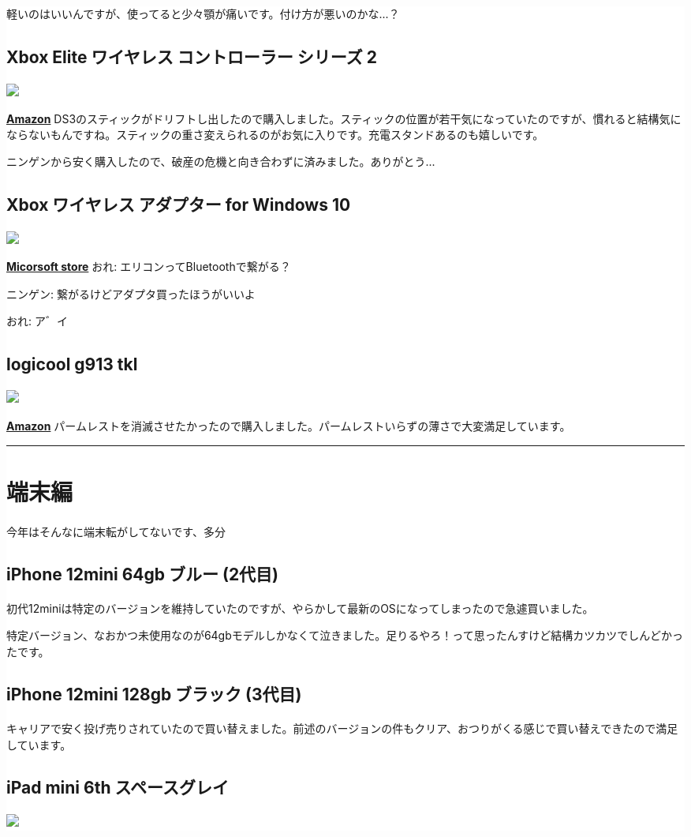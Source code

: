 軽いのはいいんですが、使ってると少々顎が痛いです。付け方が悪いのかな...？

## Xbox Elite ワイヤレス コントローラー シリーズ 2
<img src=https://m.media-amazon.com/images/I/51QtjK5JZyL._AC_SL1080_.jpg width=60%>

[**Amazon**](https://www.amazon.co.jp/Xbox-Elite-%E3%83%AF%E3%82%A4%E3%83%A4%E3%83%AC%E3%82%B9-%E3%82%B3%E3%83%B3%E3%83%88%E3%83%AD%E3%83%BC%E3%83%A9%E3%83%BC-%E3%82%B7%E3%83%AA%E3%83%BC%E3%82%BA/dp/B07V8VMY9Q/ref=sr_1_1?__mk_ja_JP=%E3%82%AB%E3%82%BF%E3%82%AB%E3%83%8A&crid=F234DW1BNBQJ&keywords=%E3%82%A8%E3%83%AA%E3%82%B3%E3%83%B32&m=AN1VRQENFRJN5&qid=1640515981&refinements=p_6%3AAN1VRQENFRJN5&sprefix=%E3%82%A8%E3%83%AA%E3%82%B3%E3%83%B32+%2Caps%2C191&sr=8-1)
DS3のスティックがドリフトし出したので購入しました。スティックの位置が若干気になっていたのですが、慣れると結構気にならないもんですね。スティックの重さ変えられるのがお気に入りです。充電スタンドあるのも嬉しいです。

ニンゲンから安く購入したので、破産の危機と向き合わずに済みました。ありがとう...

## Xbox ワイヤレス アダプター for Windows 10
<img src="https://compass-ssl.xbox.com/assets/d4/77/d477841d-499c-4851-ac9a-608a9d683930.jpg?n=X1-Wireless-Adapter-Windows_Hero-desktop_1920x540.jpg" width=80%>

[**Micorsoft store**](https://www.xbox.com/ja-JP/accessories/adapters/wireless-adapter-windows)
おれ: エリコンってBluetoothで繋がる？

ニンゲン: 繋がるけどアダプタ買ったほうがいいよ

おれ: ア゛イ

## logicool g913 tkl
<img src=https://m.media-amazon.com/images/I/61msA-lwCPL._AC_SL1500_.jpg width=80%>

[**Amazon**](https://www.amazon.co.jp/Logicool-%E3%82%B2%E3%83%BC%E3%83%9F%E3%83%B3%E3%82%B0%E3%82%AD%E3%83%BC%E3%83%9C%E3%83%BC%E3%83%89-G913-CK-%E3%83%A1%E3%82%AB%E3%83%8B%E3%82%AB%E3%83%AB%E3%82%AD%E3%83%BC%E3%83%9C%E3%83%BC%E3%83%89-LIGHTSYNC/dp/B07VYQZWSF)
パームレストを消滅させたかったので購入しました。パームレストいらずの薄さで大変満足しています。

---

# 端末編
今年はそんなに端末転がしてないです、多分

## iPhone 12mini 64gb ブルー (2代目)
初代12miniは特定のバージョンを維持していたのですが、やらかして最新のOSになってしまったので急遽買いました。

特定バージョン、なおかつ未使用なのが64gbモデルしかなくて泣きました。足りるやろ！って思ったんすけど結構カツカツでしんどかったです。

## iPhone 12mini 128gb ブラック (3代目)
キャリアで安く投げ売りされていたので買い替えました。前述のバージョンの件もクリア、おつりがくる感じで買い替えできたので満足しています。

## iPad mini 6th スペースグレイ
<img src="https://m.media-amazon.com/images/I/71xAVVHscdL._AC_SL1500_.jpg" width=30%>
